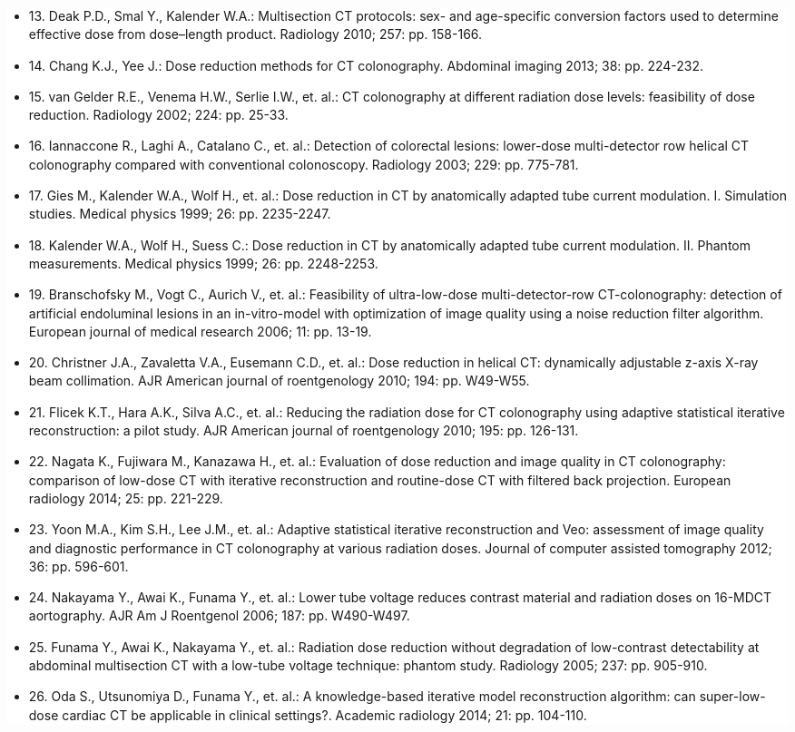 
- 13\. Deak P.D., Smal Y., Kalender W.A.: Multisection CT protocols: sex- and age-specific conversion factors used to determine effective dose from dose–length product. Radiology 2010; 257: pp. 158-166.


- 14\. Chang K.J., Yee J.: Dose reduction methods for CT colonography. Abdominal imaging 2013; 38: pp. 224-232.


- 15\. van Gelder R.E., Venema H.W., Serlie I.W., et. al.: CT colonography at different radiation dose levels: feasibility of dose reduction. Radiology 2002; 224: pp. 25-33.


- 16\. Iannaccone R., Laghi A., Catalano C., et. al.: Detection of colorectal lesions: lower-dose multi-detector row helical CT colonography compared with conventional colonoscopy. Radiology 2003; 229: pp. 775-781.


- 17\. Gies M., Kalender W.A., Wolf H., et. al.: Dose reduction in CT by anatomically adapted tube current modulation. I. Simulation studies. Medical physics 1999; 26: pp. 2235-2247.


- 18\. Kalender W.A., Wolf H., Suess C.: Dose reduction in CT by anatomically adapted tube current modulation. II. Phantom measurements. Medical physics 1999; 26: pp. 2248-2253.


- 19\. Branschofsky M., Vogt C., Aurich V., et. al.: Feasibility of ultra-low-dose multi-detector-row CT-colonography: detection of artificial endoluminal lesions in an in-vitro-model with optimization of image quality using a noise reduction filter algorithm. European journal of medical research 2006; 11: pp. 13-19.


- 20\. Christner J.A., Zavaletta V.A., Eusemann C.D., et. al.: Dose reduction in helical CT: dynamically adjustable z-axis X-ray beam collimation. AJR American journal of roentgenology 2010; 194: pp. W49-W55.


- 21\. Flicek K.T., Hara A.K., Silva A.C., et. al.: Reducing the radiation dose for CT colonography using adaptive statistical iterative reconstruction: a pilot study. AJR American journal of roentgenology 2010; 195: pp. 126-131.


- 22\. Nagata K., Fujiwara M., Kanazawa H., et. al.: Evaluation of dose reduction and image quality in CT colonography: comparison of low-dose CT with iterative reconstruction and routine-dose CT with filtered back projection. European radiology 2014; 25: pp. 221-229.


- 23\. Yoon M.A., Kim S.H., Lee J.M., et. al.: Adaptive statistical iterative reconstruction and Veo: assessment of image quality and diagnostic performance in CT colonography at various radiation doses. Journal of computer assisted tomography 2012; 36: pp. 596-601.


- 24\. Nakayama Y., Awai K., Funama Y., et. al.: Lower tube voltage reduces contrast material and radiation doses on 16-MDCT aortography. AJR Am J Roentgenol 2006; 187: pp. W490-W497.


- 25\. Funama Y., Awai K., Nakayama Y., et. al.: Radiation dose reduction without degradation of low-contrast detectability at abdominal multisection CT with a low-tube voltage technique: phantom study. Radiology 2005; 237: pp. 905-910.


- 26\. Oda S., Utsunomiya D., Funama Y., et. al.: A knowledge-based iterative model reconstruction algorithm: can super-low-dose cardiac CT be applicable in clinical settings?. Academic radiology 2014; 21: pp. 104-110.
